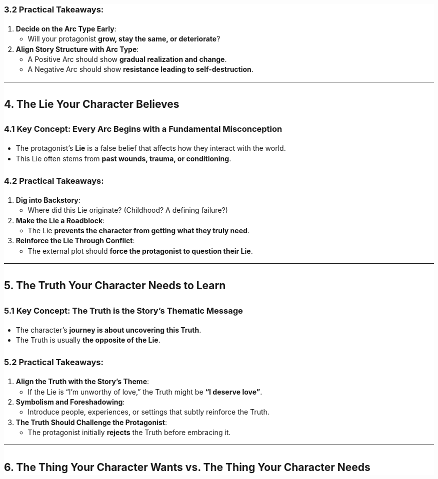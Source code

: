 ### 3.2 Practical Takeaways:

1. **Decide on the Arc Type Early**:
   - Will your protagonist **grow, stay the same, or deteriorate**?
2. **Align Story Structure with Arc Type**:
   - A Positive Arc should show **gradual realization and change**.
   - A Negative Arc should show **resistance leading to self-destruction**.

---

## 4. The Lie Your Character Believes

### 4.1 Key Concept: **Every Arc Begins with a Fundamental Misconception**

- The protagonist’s **Lie** is a false belief that affects how they interact with the world.
- This Lie often stems from **past wounds, trauma, or conditioning**.

### 4.2 Practical Takeaways:

1. **Dig into Backstory**:
   - Where did this Lie originate? (Childhood? A defining failure?)
2. **Make the Lie a Roadblock**:
   - The Lie **prevents the character from getting what they truly need**.
3. **Reinforce the Lie Through Conflict**:
   - The external plot should **force the protagonist to question their Lie**.

---

## 5. The Truth Your Character Needs to Learn

### 5.1 Key Concept: **The Truth is the Story’s Thematic Message**

- The character’s **journey is about uncovering this Truth**.
- The Truth is usually **the opposite of the Lie**.

### 5.2 Practical Takeaways:

1. **Align the Truth with the Story’s Theme**:
   - If the Lie is “I’m unworthy of love,” the Truth might be **“I deserve love”**.
2. **Symbolism and Foreshadowing**:
   - Introduce people, experiences, or settings that subtly reinforce the Truth.
3. **The Truth Should Challenge the Protagonist**:
   - The protagonist initially **rejects** the Truth before embracing it.

---

## 6. The Thing Your Character Wants vs. The Thing Your Character Needs
